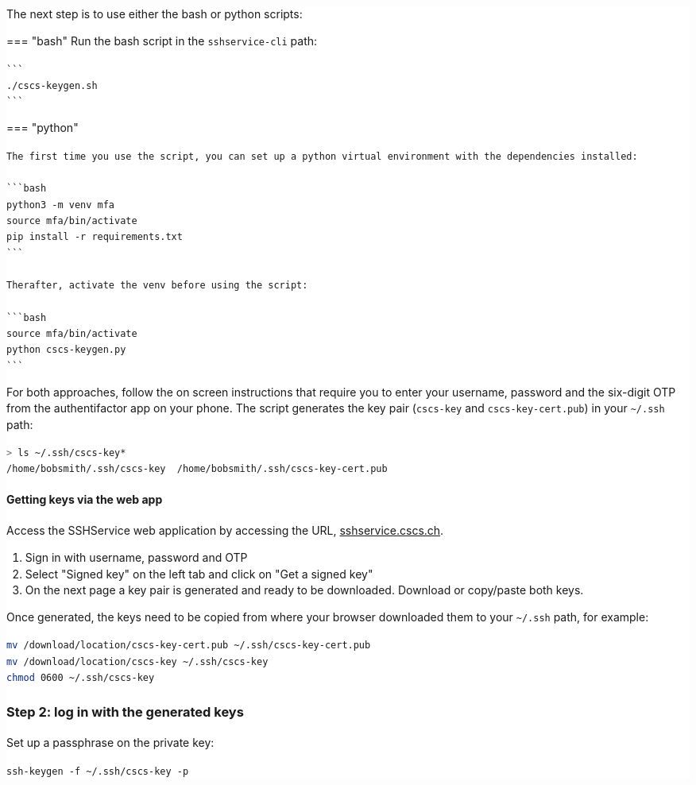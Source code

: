 The next step is to use either the bash or python scripts:

=== "bash"
    Run the bash script in the `sshservice-cli` path:

    ```
    ./cscs-keygen.sh
    ```

=== "python"

    The first time you use the script, you can set up a python virtual environment with the dependencies installed:

    ```bash
    python3 -m venv mfa
    source mfa/bin/activate
    pip install -r requirements.txt
    ```

    Therafter, activate the venv before using the script:

    ```bash
    source mfa/bin/activate
    python cscs-keygen.py
    ```

For both approaches, follow the on screen instructions that require you to enter your username, password and the six-digit OTP from the authentifactor app on your phone.
The script generates the key pair (`cscs-key` and `cscs-key-cert.pub`) in your `~/.ssh` path:

```bash
> ls ~/.ssh/cscs-key*
/home/bobsmith/.ssh/cscs-key  /home/bobsmith/.ssh/cscs-key-cert.pub
```

#### Getting keys via the web app

Access the SSHService web application by accessing the URL, [sshservice.cscs.ch](https://sshservice.cscs.ch).

1. Sign in with username, password and OTP
2. Select "Signed key" on the left tab and click on "Get a signed key"
3. On the next page a key pair is generated and ready to be downloaded. Download or copy/paste both keys.

Once generated, the keys need to be copied from where your browser downloaded them to your `~/.ssh` path, for example:
```bash
mv /download/location/cscs-key-cert.pub ~/.ssh/cscs-key-cert.pub
mv /download/location/cscs-key ~/.ssh/cscs-key
chmod 0600 ~/.ssh/cscs-key
```

### Step 2: log in with the generated keys

Set up a passphrase on the private key:
```
ssh-keygen -f ~/.ssh/cscs-key -p
```
